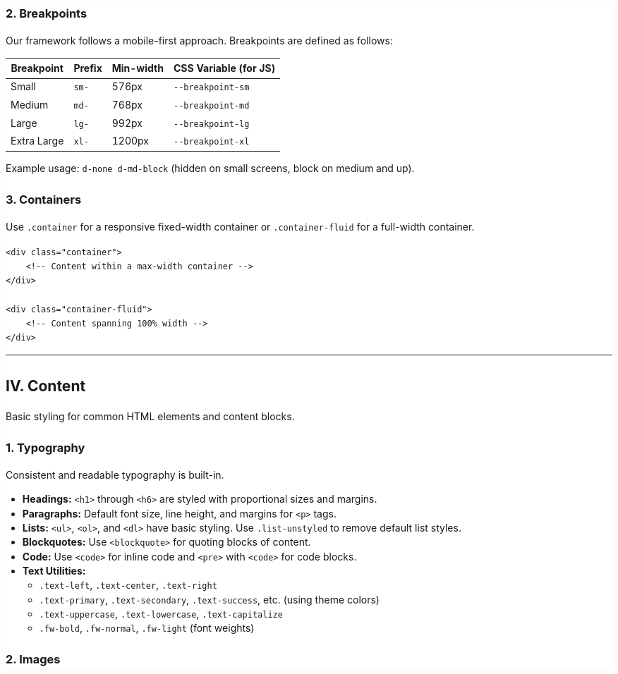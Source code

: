 ### **2. Breakpoints**

Our framework follows a mobile-first approach. Breakpoints are defined as follows:


| Breakpoint  | Prefix | Min-width | CSS Variable (for JS) |
| ----------- | ------ | --------- | --------------------- |
| Small       | `sm-`  | 576px     | `--breakpoint-sm`     |
| Medium      | `md-`  | 768px     | `--breakpoint-md`     |
| Large       | `lg-`  | 992px     | `--breakpoint-lg`     |
| Extra Large | `xl-`  | 1200px    | `--breakpoint-xl`     |

Example usage: `d-none d-md-block` (hidden on small screens, block on medium and up).

### **3. Containers**

Use `.container` for a responsive fixed-width container or `.container-fluid` for a full-width container.

```
<div class="container">
    <!-- Content within a max-width container -->
</div>

<div class="container-fluid">
    <!-- Content spanning 100% width -->
</div>
```

---

## **IV. Content**

Basic styling for common HTML elements and content blocks.

### **1. Typography**

Consistent and readable typography is built-in.

* **Headings:** `<h1>` through `<h6>` are styled with proportional sizes and margins.
* **Paragraphs:** Default font size, line height, and margins for `<p>` tags.
* **Lists:** `<ul>`, `<ol>`, and `<dl>` have basic styling. Use `.list-unstyled` to remove default list styles.
* **Blockquotes:** Use `<blockquote>` for quoting blocks of content.
* **Code:** Use `<code>` for inline code and `<pre>` with `<code>` for code blocks.
* **Text Utilities:**
  * `.text-left`, `.text-center`, `.text-right`
  * `.text-primary`, `.text-secondary`, `.text-success`, etc. (using theme colors)
  * `.text-uppercase`, `.text-lowercase`, `.text-capitalize`
  * `.fw-bold`, `.fw-normal`, `.fw-light` (font weights)

### **2. Images**
